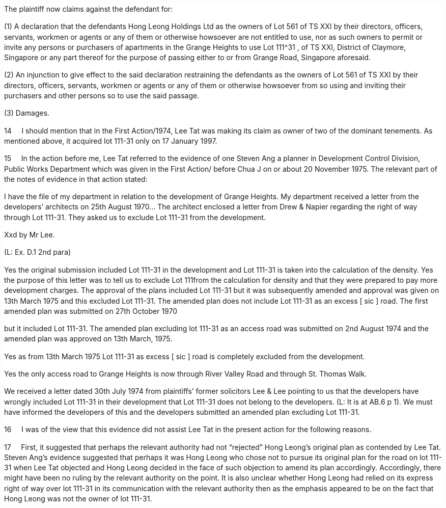  The plaintiff now claims against the defendant for: 

 (1) A declaration that the defendants Hong Leong Holdings Ltd as the owners of Lot 561 of TS XXI by their directors, officers, servants, workmen or agents or any of them or otherwise howsoever are not entitled to use, nor as such owners to permit or invite any persons or purchasers of apartments in the Grange Heights to use Lot 111^31 , of TS XXI, District of Claymore, Singapore or any part thereof for the purpose of passing either to or from Grange Road, Singapore aforesaid. 

 (2) An injunction to give effect to the said declaration restraining the defendants as the owners of Lot 561 of TS XXI by their directors, officers, servants, workmen or agents or any of them or otherwise howsoever from so using and inviting their purchasers and other persons so to use the said passage. 

 (3) Damages. 

14     I should mention that in the First Action/1974, Lee Tat was making its claim as owner of two of the dominant tenements. As mentioned above, it acquired lot 111-31 only on 17 January 1997. 

15     In the action before me, Lee Tat referred to the evidence of one Steven Ang a planner in Development Control Division, Public Works Department which was given in the First Action/ before Chua J on or about 20 November 1975. The relevant part of the notes of evidence in that action stated: 

 I have the file of my department in relation to the development of Grange Heights. My department received a letter from the developers’ architects on 25th August 1970... The architect enclosed a letter from Drew & Napier regarding the right of way through Lot 111-31. They asked us to exclude Lot 111-31 from the development. 

 Xxd by Mr Lee. 

 (L: Ex. D.1 2nd para) 

 Yes the original submission included Lot 111-31 in the development and Lot 111-31 is taken into the calculation of the density. Yes the purpose of this letter was to tell us to exclude Lot 111from the calculation for density and that they were prepared to pay more development charges. The approval of the plans included Lot 111-31 but it was subsequently amended and approval was given on 13th March 1975 and this excluded Lot 111-31. The amended plan does not include Lot 111-31 as an excess [ sic ] road. The first amended plan was submitted on 27th October 1970 


 but it included Lot 111-31. The amended plan excluding lot 111-31 as an access road was submitted on 2nd August 1974 and the amended plan was approved on 13th March, 1975. 

 Yes as from 13th March 1975 Lot 111-31 as excess [ sic ] road is completely excluded from the development. 

 Yes the only access road to Grange Heights is now through River Valley Road and through St. Thomas Walk. 

 We received a letter dated 30th July 1974 from plaintiffs’ former solicitors Lee & Lee pointing to us that the developers have wrongly included Lot 111-31 in their development that Lot 111-31 does not belong to the developers. (L: It is at AB.6 p 1). We must have informed the developers of this and the developers submitted an amended plan excluding Lot 111-31. 

16     I was of the view that this evidence did not assist Lee Tat in the present action for the following reasons. 

17     First, it suggested that perhaps the relevant authority had not “rejected” Hong Leong’s original plan as contended by Lee Tat. Steven Ang’s evidence suggested that perhaps it was Hong Leong who chose not to pursue its original plan for the road on lot 111-31 when Lee Tat objected and Hong Leong decided in the face of such objection to amend its plan accordingly. Accordingly, there might have been no ruling by the relevant authority on the point. It is also unclear whether Hong Leong had relied on its express right of way over lot 111-31 in its communication with the relevant authority then as the emphasis appeared to be on the fact that Hong Leong was not the owner of lot 111-31. 
